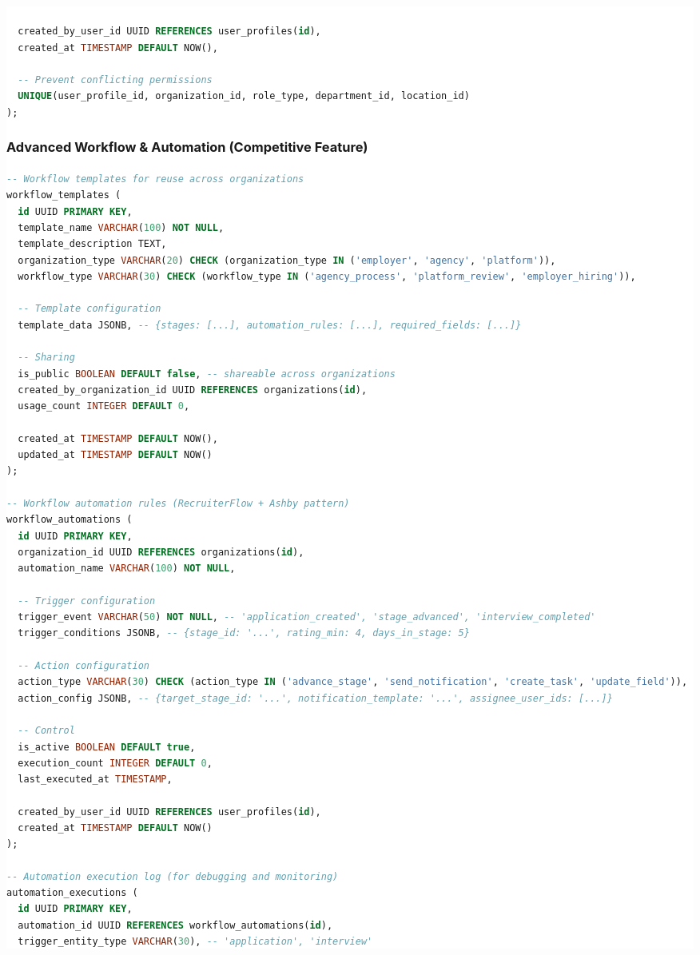```sql
  
  created_by_user_id UUID REFERENCES user_profiles(id),
  created_at TIMESTAMP DEFAULT NOW(),
  
  -- Prevent conflicting permissions
  UNIQUE(user_profile_id, organization_id, role_type, department_id, location_id)
);
```

### Advanced Workflow & Automation (Competitive Feature)
```sql
-- Workflow templates for reuse across organizations
workflow_templates (
  id UUID PRIMARY KEY,
  template_name VARCHAR(100) NOT NULL,
  template_description TEXT,
  organization_type VARCHAR(20) CHECK (organization_type IN ('employer', 'agency', 'platform')),
  workflow_type VARCHAR(30) CHECK (workflow_type IN ('agency_process', 'platform_review', 'employer_hiring')),
  
  -- Template configuration
  template_data JSONB, -- {stages: [...], automation_rules: [...], required_fields: [...]}
  
  -- Sharing
  is_public BOOLEAN DEFAULT false, -- shareable across organizations
  created_by_organization_id UUID REFERENCES organizations(id),
  usage_count INTEGER DEFAULT 0,
  
  created_at TIMESTAMP DEFAULT NOW(),
  updated_at TIMESTAMP DEFAULT NOW()
);

-- Workflow automation rules (RecruiterFlow + Ashby pattern)
workflow_automations (
  id UUID PRIMARY KEY,
  organization_id UUID REFERENCES organizations(id),
  automation_name VARCHAR(100) NOT NULL,
  
  -- Trigger configuration
  trigger_event VARCHAR(50) NOT NULL, -- 'application_created', 'stage_advanced', 'interview_completed'
  trigger_conditions JSONB, -- {stage_id: '...', rating_min: 4, days_in_stage: 5}
  
  -- Action configuration  
  action_type VARCHAR(30) CHECK (action_type IN ('advance_stage', 'send_notification', 'create_task', 'update_field')),
  action_config JSONB, -- {target_stage_id: '...', notification_template: '...', assignee_user_ids: [...]}
  
  -- Control
  is_active BOOLEAN DEFAULT true,
  execution_count INTEGER DEFAULT 0,
  last_executed_at TIMESTAMP,
  
  created_by_user_id UUID REFERENCES user_profiles(id),
  created_at TIMESTAMP DEFAULT NOW()
);

-- Automation execution log (for debugging and monitoring)
automation_executions (
  id UUID PRIMARY KEY,
  automation_id UUID REFERENCES workflow_automations(id),
  trigger_entity_type VARCHAR(30), -- 'application', 'interview'
```